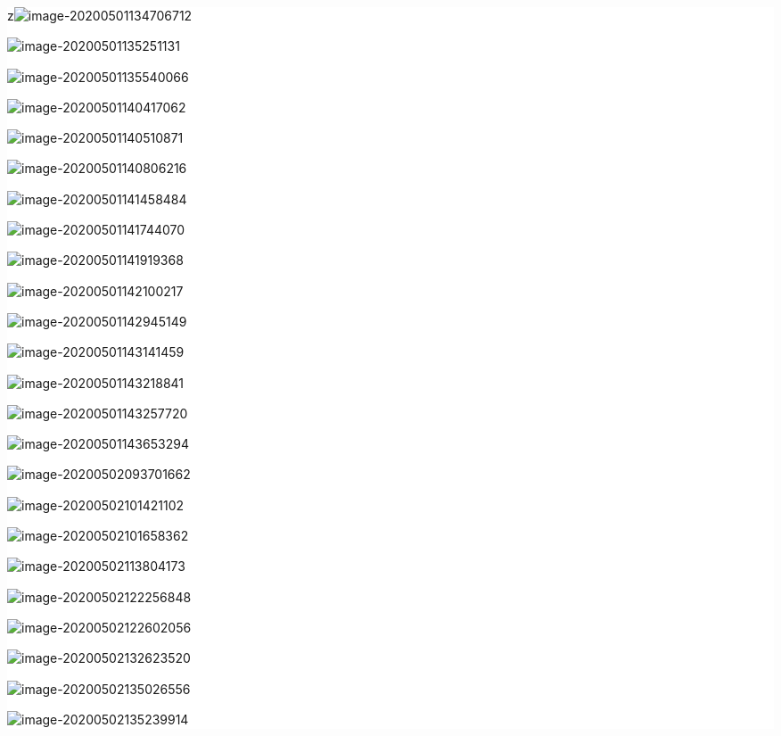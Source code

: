 z![image-20200501134706712](C:\Users\zbr\AppData\Roaming\Typora\typora-user-images\image-20200501134706712.png)

![image-20200501135251131](C:\Users\zbr\AppData\Roaming\Typora\typora-user-images\image-20200501135251131.png)

![image-20200501135540066](C:\Users\zbr\AppData\Roaming\Typora\typora-user-images\image-20200501135540066.png)

![image-20200501140417062](C:\Users\zbr\AppData\Roaming\Typora\typora-user-images\image-20200501140417062.png)

![image-20200501140510871](C:\Users\zbr\AppData\Roaming\Typora\typora-user-images\image-20200501140510871.png)

![image-20200501140806216](C:\Users\zbr\AppData\Roaming\Typora\typora-user-images\image-20200501140806216.png)

![image-20200501141458484](C:\Users\zbr\AppData\Roaming\Typora\typora-user-images\image-20200501141458484.png)

![image-20200501141744070](C:\Users\zbr\AppData\Roaming\Typora\typora-user-images\image-20200501141744070.png)

![image-20200501141919368](C:\Users\zbr\AppData\Roaming\Typora\typora-user-images\image-20200501141919368.png)

![image-20200501142100217](C:\Users\zbr\AppData\Roaming\Typora\typora-user-images\image-20200501142100217.png)

![image-20200501142945149](C:\Users\zbr\AppData\Roaming\Typora\typora-user-images\image-20200501142945149.png)

![image-20200501143141459](C:\Users\zbr\AppData\Roaming\Typora\typora-user-images\image-20200501143141459.png)

![image-20200501143218841](C:\Users\zbr\AppData\Roaming\Typora\typora-user-images\image-20200501143218841.png)

![image-20200501143257720](C:\Users\zbr\AppData\Roaming\Typora\typora-user-images\image-20200501143257720.png)

![image-20200501143653294](C:\Users\zbr\AppData\Roaming\Typora\typora-user-images\image-20200501143653294.png)

![image-20200502093701662](C:\Users\zbr\AppData\Roaming\Typora\typora-user-images\image-20200502093701662.png)

![image-20200502101421102](C:\Users\zbr\AppData\Roaming\Typora\typora-user-images\image-20200502101421102.png)

![image-20200502101658362](C:\Users\zbr\AppData\Roaming\Typora\typora-user-images\image-20200502101658362.png)

![image-20200502113804173](C:\Users\zbr\AppData\Roaming\Typora\typora-user-images\image-20200502113804173.png)

![image-20200502122256848](C:\Users\zbr\AppData\Roaming\Typora\typora-user-images\image-20200502122256848.png)

![image-20200502122602056](C:\Users\zbr\AppData\Roaming\Typora\typora-user-images\image-20200502122602056.png)

![image-20200502132623520](C:\Users\zbr\AppData\Roaming\Typora\typora-user-images\image-20200502132623520.png)

![image-20200502135026556](C:\Users\zbr\AppData\Roaming\Typora\typora-user-images\image-20200502135026556.png)

![image-20200502135239914](C:\Users\zbr\AppData\Roaming\Typora\typora-user-images\image-20200502135239914.png)
